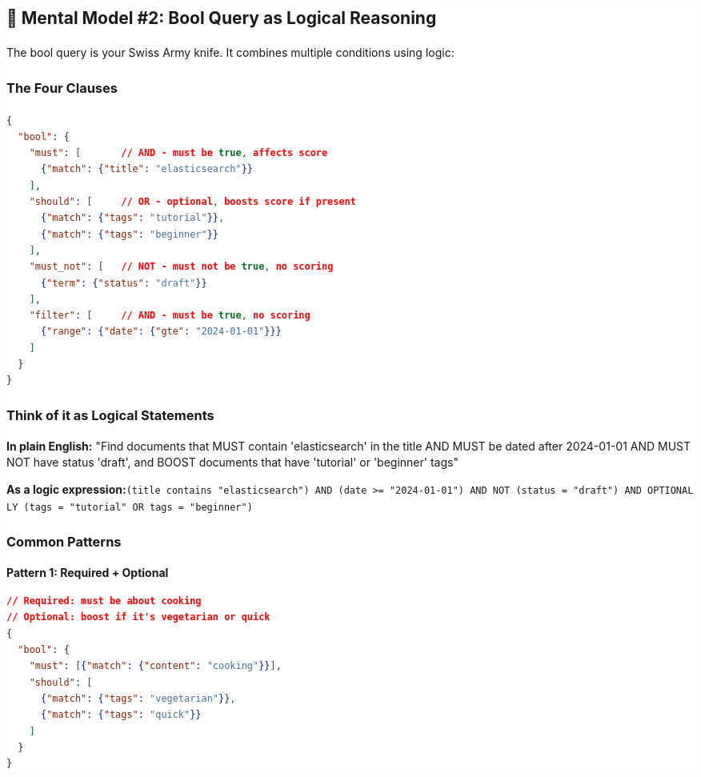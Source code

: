 
## 🧠 Mental Model #2: Bool Query as Logical Reasoning

The bool query is your Swiss Army knife. It combines multiple conditions using logic:

### The Four Clauses

```json
{
  "bool": {
    "must": [       // AND - must be true, affects score
      {"match": {"title": "elasticsearch"}}
    ],
    "should": [     // OR - optional, boosts score if present
      {"match": {"tags": "tutorial"}},
      {"match": {"tags": "beginner"}}
    ],
    "must_not": [   // NOT - must not be true, no scoring
      {"term": {"status": "draft"}}
    ],
    "filter": [     // AND - must be true, no scoring
      {"range": {"date": {"gte": "2024-01-01"}}}
    ]
  }
}

```

### Think of it as Logical Statements

**In plain English:**
"Find documents that MUST contain 'elasticsearch' in the title AND MUST be dated after 2024-01-01 AND MUST NOT have status 'draft', and BOOST documents that have 'tutorial' or 'beginner' tags"

**As a logic expression:**`(title contains "elasticsearch") AND (date >= "2024-01-01") AND NOT (status = "draft") AND OPTIONALLY (tags = "tutorial" OR tags = "beginner")`

### Common Patterns

**Pattern 1: Required + Optional**

```json
// Required: must be about cooking
// Optional: boost if it's vegetarian or quick
{
  "bool": {
    "must": [{"match": {"content": "cooking"}}],
    "should": [
      {"match": {"tags": "vegetarian"}},
      {"match": {"tags": "quick"}}
    ]
  }
}

```
